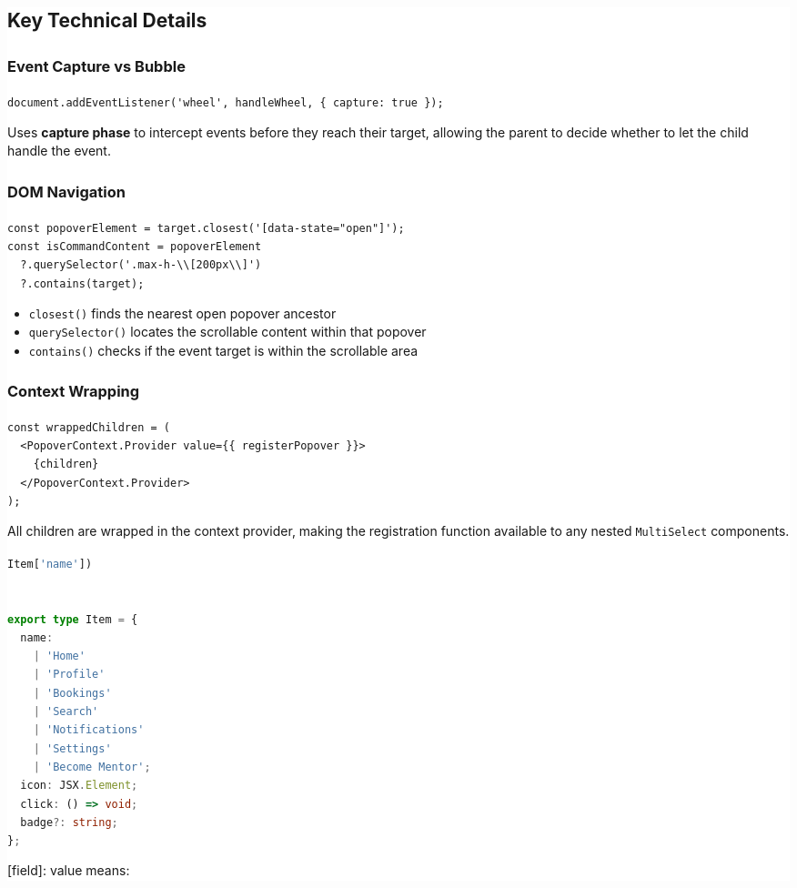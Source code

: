 ## Key Technical Details

### Event Capture vs Bubble

```tsx
document.addEventListener('wheel', handleWheel, { capture: true });
```

Uses **capture phase** to intercept events before they reach their target, allowing the parent to decide whether to let the child handle the event.

### DOM Navigation

```tsx
const popoverElement = target.closest('[data-state="open"]');
const isCommandContent = popoverElement
  ?.querySelector('.max-h-\\[200px\\]')
  ?.contains(target);
```

- `closest()` finds the nearest open popover ancestor
- `querySelector()` locates the scrollable content within that popover
- `contains()` checks if the event target is within the scrollable area

### Context Wrapping

```tsx
const wrappedChildren = (
  <PopoverContext.Provider value={{ registerPopover }}>
    {children}
  </PopoverContext.Provider>
);
```

All children are wrapped in the context provider, making the registration function available to any nested `MultiSelect` components.

```ts
Item['name'])


export type Item = {
  name:
    | 'Home'
    | 'Profile'
    | 'Bookings'
    | 'Search'
    | 'Notifications'
    | 'Settings'
    | 'Become Mentor';
  icon: JSX.Element;
  click: () => void;
  badge?: string;
};

```


[field]: value means: